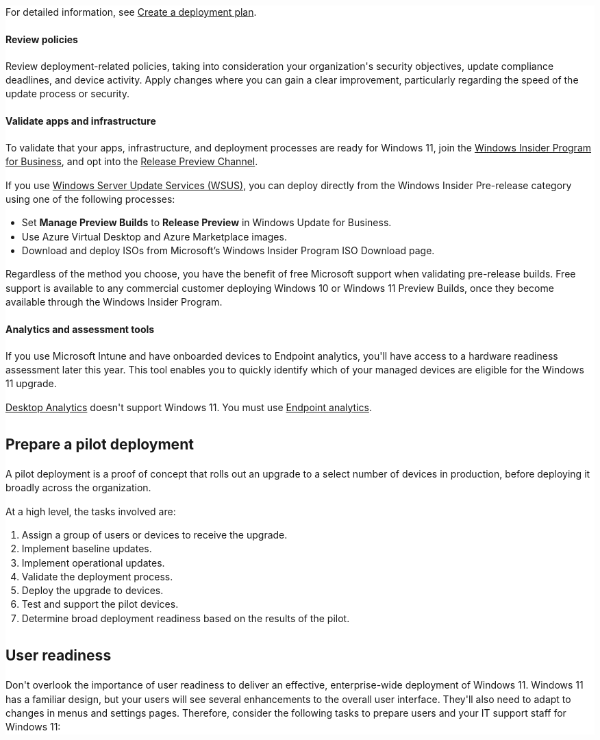 For detailed information, see [Create a deployment plan](/windows/deployment/update/create-deployment-plan).  

#### Review policies

Review deployment-related policies, taking into consideration your organization's security objectives, update compliance deadlines, and device activity. Apply changes where you can gain a clear improvement, particularly regarding the speed of the update process or security. 

#### Validate apps and infrastructure

To validate that your apps, infrastructure, and deployment processes are ready for Windows 11, join the [Windows Insider Program for Business](https://insider.windows.com/for-business-getting-started), and opt into the [Release Preview Channel](/windows-insider/business/validate-Release-Preview-Channel).  

If you use [Windows Server Update Services (WSUS)](/windows-server/administration/windows-server-update-services/get-started/windows-server-update-services-wsus), you can deploy directly from the Windows Insider Pre-release category using one of the following processes:

- Set **Manage Preview Builds** to **Release Preview** in Windows Update for Business. 
- Use Azure Virtual Desktop and Azure Marketplace images. 
- Download and deploy ISOs from Microsoft’s Windows Insider Program ISO Download page. 

Regardless of the method you choose, you have the benefit of free Microsoft support when validating pre-release builds. Free support is available to any commercial customer deploying Windows 10 or Windows 11 Preview Builds, once they become available through the Windows Insider Program. 

#### Analytics and assessment tools 

If you use Microsoft Intune and have onboarded devices to Endpoint analytics, you'll have access to a hardware readiness assessment later this year. This tool enables you to quickly identify which of your managed devices are eligible for the Windows 11 upgrade.

[Desktop Analytics](/mem/configmgr/desktop-analytics/overview) doesn't support Windows 11. You must use [Endpoint analytics](/mem/analytics/overview).

## Prepare a pilot deployment

A pilot deployment is a proof of concept that rolls out an upgrade to a select number of devices in production, before deploying it broadly across the organization.

At a high level, the tasks involved are:

1. Assign a group of users or devices to receive the upgrade.
2. Implement baseline updates.
3. Implement operational updates.
4. Validate the deployment process.
5. Deploy the upgrade to devices.
6. Test and support the pilot devices.
7. Determine broad deployment readiness based on the results of the pilot.

## User readiness

Don't overlook the importance of user readiness to deliver an effective, enterprise-wide deployment of Windows 11. Windows 11 has a familiar design, but your users will see several enhancements to the overall user interface. They'll also need to adapt to changes in menus and settings pages. Therefore, consider the following tasks to prepare users and your IT support staff for Windows 11:
